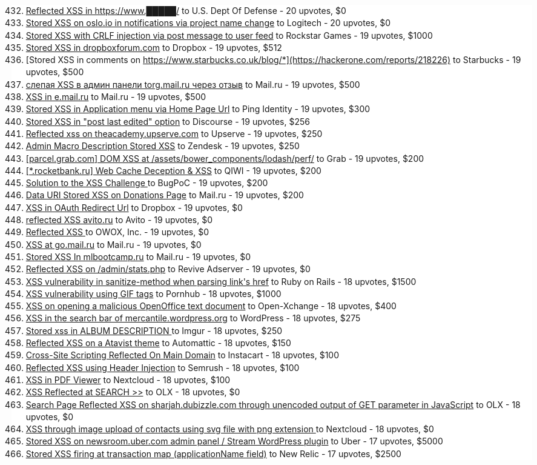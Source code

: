 432. [Reflected XSS in https://www.█████/](https://hackerone.com/reports/950700) to U.S. Dept Of Defense - 20 upvotes, $0
433. [Stored XSS on oslo.io in notifications via project name change](https://hackerone.com/reports/1070859) to Logitech - 20 upvotes, $0
434. [Stored XSS with CRLF injection via post message to user feed](https://hackerone.com/reports/263191) to Rockstar Games - 19 upvotes, $1000
435. [Stored XSS in dropboxforum.com](https://hackerone.com/reports/413124) to Dropbox - 19 upvotes, $512
436. [Stored XSS in comments on https://www.starbucks.co.uk/blog/*](https://hackerone.com/reports/218226) to Starbucks - 19 upvotes, $500
437. [слепая XSS в админ панели torg.mail.ru через отзыв](https://hackerone.com/reports/366518) to Mail.ru - 19 upvotes, $500
438. [XSS in e.mail.ru](https://hackerone.com/reports/399382) to Mail.ru - 19 upvotes, $500
439. [Stored XSS in Application menu via Home Page Url](https://hackerone.com/reports/797754) to Ping Identity - 19 upvotes, $300
440. [Stored XSS in "post last edited" option](https://hackerone.com/reports/333507) to Discourse - 19 upvotes, $256
441. [Reflected xss on theacademy.upserve.com](https://hackerone.com/reports/415139) to Upserve  - 19 upvotes, $250
442. [Admin Macro Description Stored XSS](https://hackerone.com/reports/392457) to Zendesk - 19 upvotes, $250
443. [[parcel.grab.com] DOM XSS at /assets/bower_components/lodash/perf/](https://hackerone.com/reports/248560) to Grab - 19 upvotes, $200
444. [[*.rocketbank.ru] Web Cache Deception & XSS](https://hackerone.com/reports/415168) to QIWI - 19 upvotes, $200
445. [Solution to the XSS Challenge ](https://hackerone.com/reports/1026585) to BugPoC - 19 upvotes, $200
446. [Data URI Stored XSS on Donations Page](https://hackerone.com/reports/902336) to Mail.ru - 19 upvotes, $200
447. [XSS in OAuth Redirect Url](https://hackerone.com/reports/163707) to Dropbox - 19 upvotes, $0
448. [reflected XSS avito.ru](https://hackerone.com/reports/344429) to Avito - 19 upvotes, $0
449. [Reflected XSS ](https://hackerone.com/reports/732987) to OWOX, Inc. - 19 upvotes, $0
450. [XSS at go.mail.ru](https://hackerone.com/reports/846931) to Mail.ru - 19 upvotes, $0
451. [Stored XSS In mlbootcamp.ru](https://hackerone.com/reports/820217) to Mail.ru - 19 upvotes, $0
452. [Reflected XSS on /admin/stats.php](https://hackerone.com/reports/1083376) to Revive Adserver - 19 upvotes, $0
453. [XSS vulnerability in sanitize-method when parsing link's href](https://hackerone.com/reports/328270) to Ruby on Rails - 18 upvotes, $1500
454. [XSS vulnerability using GIF tags](https://hackerone.com/reports/191674) to Pornhub - 18 upvotes, $1000
455. [XSS on opening a malicious OpenOffice text document](https://hackerone.com/reports/894915) to Open-Xchange - 18 upvotes, $400
456. [XSS in the search bar of mercantile.wordpress.org](https://hackerone.com/reports/221893) to WordPress - 18 upvotes, $275
457. [Stored xss in ALBUM DESCRIPTION ](https://hackerone.com/reports/181955) to Imgur - 18 upvotes, $250
458. [Reflected XSS on a Atavist theme](https://hackerone.com/reports/947790) to Automattic - 18 upvotes, $150
459. [Cross-Site Scripting Reflected On Main Domain](https://hackerone.com/reports/104917) to Instacart - 18 upvotes, $100
460. [Reflected XSS using Header Injection](https://hackerone.com/reports/297203) to Semrush - 18 upvotes, $100
461. [XSS in PDF Viewer](https://hackerone.com/reports/819863) to Nextcloud - 18 upvotes, $100
462. [XSS Reflected at SEARCH \>\>](https://hackerone.com/reports/429647) to OLX - 18 upvotes, $0
463. [Search Page Reflected XSS on sharjah.dubizzle.com through unencoded output of GET parameter in JavaScript](https://hackerone.com/reports/363571) to OLX - 18 upvotes, $0
464. [XSS through image upload of contacts using svg file with png extension ](https://hackerone.com/reports/998422) to Nextcloud - 18 upvotes, $0
465. [Stored XSS on newsroom.uber.com admin panel / Stream WordPress plugin](https://hackerone.com/reports/127948) to Uber - 17 upvotes, $5000
466. [Stored XSS firing at transaction map (applicationName field)](https://hackerone.com/reports/549084) to New Relic - 17 upvotes, $2500